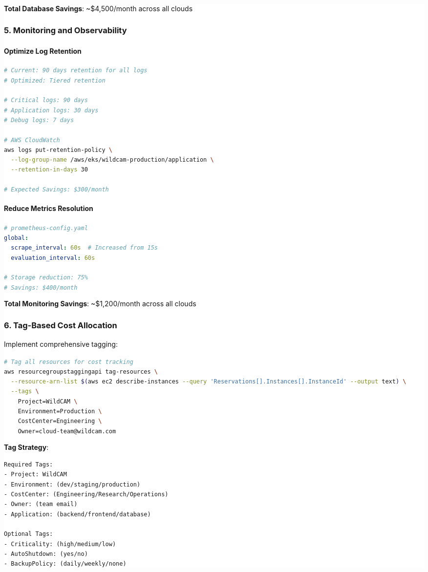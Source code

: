 **Total Database Savings**: ~$4,500/month across all clouds

### 5. Monitoring and Observability

#### Optimize Log Retention

```bash
# Current: 90 days retention for all logs
# Optimized: Tiered retention

# Critical logs: 90 days
# Application logs: 30 days
# Debug logs: 7 days

# AWS CloudWatch
aws logs put-retention-policy \
  --log-group-name /aws/eks/wildcam-production/application \
  --retention-in-days 30

# Expected Savings: $300/month
```

#### Reduce Metrics Resolution

```yaml
# prometheus-config.yaml
global:
  scrape_interval: 60s  # Increased from 15s
  evaluation_interval: 60s

# Storage reduction: 75%
# Savings: $400/month
```

**Total Monitoring Savings**: ~$1,200/month across all clouds

### 6. Tag-Based Cost Allocation

Implement comprehensive tagging:

```bash
# Tag all resources for cost tracking
aws resourcegroupstaggingapi tag-resources \
  --resource-arn-list $(aws ec2 describe-instances --query 'Reservations[].Instances[].InstanceId' --output text) \
  --tags \
    Project=WildCAM \
    Environment=Production \
    CostCenter=Engineering \
    Owner=cloud-team@wildcam.com
```

**Tag Strategy**:
```
Required Tags:
- Project: WildCAM
- Environment: (dev/staging/production)
- CostCenter: (Engineering/Research/Operations)
- Owner: (team email)
- Application: (backend/frontend/database)

Optional Tags:
- Criticality: (high/medium/low)
- AutoShutdown: (yes/no)
- BackupPolicy: (daily/weekly/none)
```

